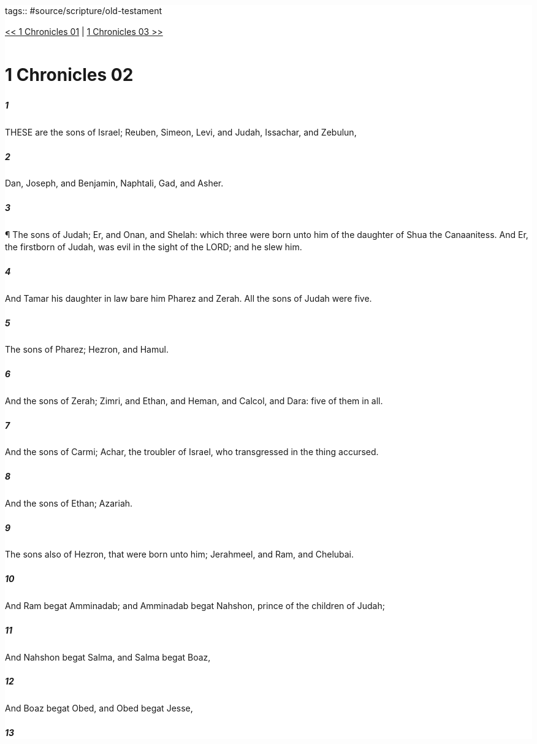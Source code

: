 tags:: #source/scripture/old-testament

[<< 1 Chronicles 01](/old-testament/13_1_Chronicles/1_Chronicles_01.md) | [1 Chronicles 03 >>](/old-testament/13_1_Chronicles/1_Chronicles_03.md)

# 1 Chronicles 02

##### 1

THESE are the sons of Israel; Reuben, Simeon, Levi, and Judah, Issachar, and Zebulun,

##### 2

Dan, Joseph, and Benjamin, Naphtali, Gad, and Asher.

##### 3

¶ The sons of Judah; Er, and Onan, and Shelah: which three were born unto him of the daughter of Shua the Canaanitess. And Er, the firstborn of Judah, was evil in the sight of the LORD; and he slew him.

##### 4

And Tamar his daughter in law bare him Pharez and Zerah. All the sons of Judah were five.

##### 5

The sons of Pharez; Hezron, and Hamul.

##### 6

And the sons of Zerah; Zimri, and Ethan, and Heman, and Calcol, and Dara: five of them in all.

##### 7

And the sons of Carmi; Achar, the troubler of Israel, who transgressed in the thing accursed.

##### 8

And the sons of Ethan; Azariah.

##### 9

The sons also of Hezron, that were born unto him; Jerahmeel, and Ram, and Chelubai.

##### 10

And Ram begat Amminadab; and Amminadab begat Nahshon, prince of the children of Judah;

##### 11

And Nahshon begat Salma, and Salma begat Boaz,

##### 12

And Boaz begat Obed, and Obed begat Jesse,

##### 13
